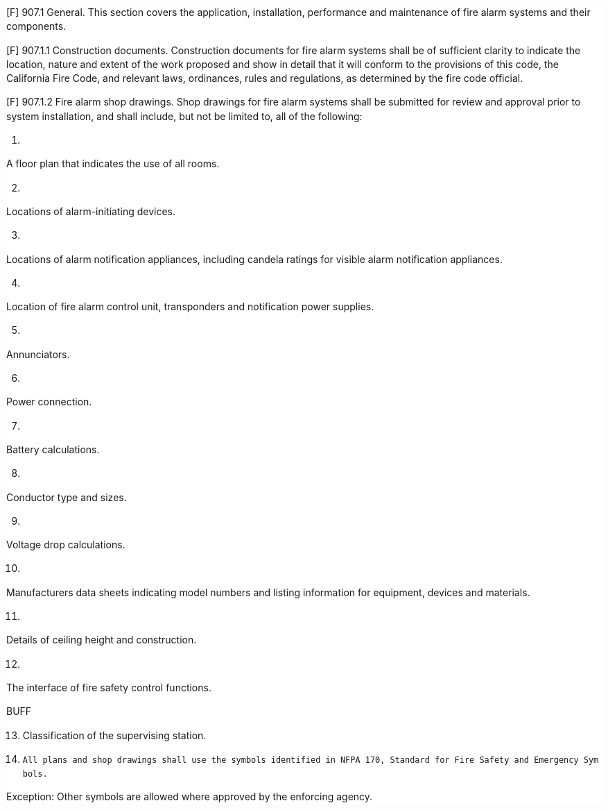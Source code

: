 [F]
907.1 General. This section covers the application, installation, performance and maintenance of fire alarm systems and their components.

[F]
907.1.1 Construction documents. Construction documents for fire alarm systems shall be of sufficient clarity to indicate the location, nature and extent of the work proposed and show in detail that it will conform to the provisions of this code, the California Fire Code, and relevant laws, ordinances, rules and regulations, as determined by the fire code official.

[F]
907.1.2 Fire alarm shop drawings. Shop drawings for fire alarm systems shall be submitted for review and approval prior to system installation, and shall include, but not be limited to, all of the following:


1.
A floor plan that indicates the use of all rooms.

2.
Locations of alarm-initiating devices.

3.
Locations of alarm notification appliances, including candela ratings for visible alarm notification appliances.

4.
Location of fire alarm control unit, transponders and notification power supplies.

5.
Annunciators.

6.
Power connection.

7.
Battery calculations.

8.
Conductor type and sizes.

9.
Voltage drop calculations.

10.
Manufacturers data sheets indicating model numbers and listing information for equipment, devices and materials.

11.
Details of ceiling height and construction.

12.
The interface of fire safety control functions.


BUFF


13. Classification of the supervising station.
14. 	All plans and shop drawings shall use the symbols identified in NFPA 170, Standard for Fire Safety and Emergency Symbols.
Exception: Other symbols are allowed where approved by the enforcing agency.
